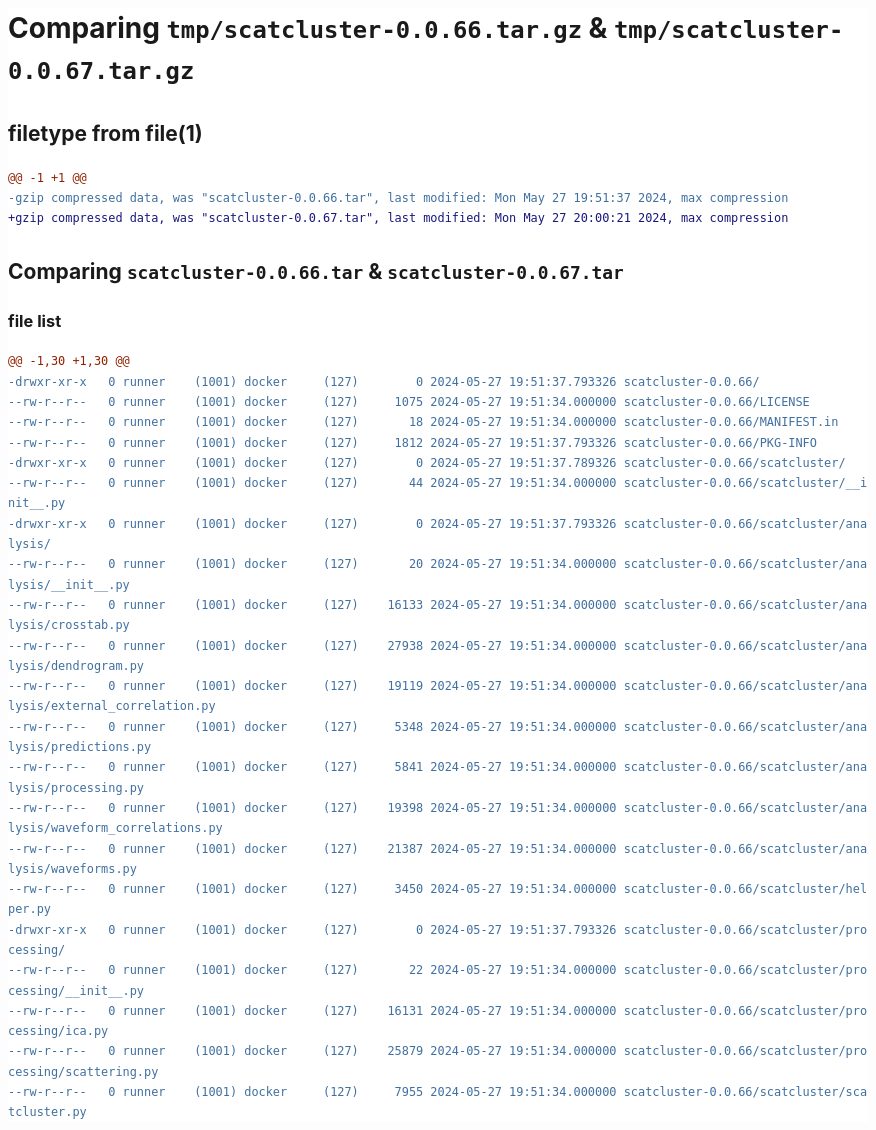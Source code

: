 # Comparing `tmp/scatcluster-0.0.66.tar.gz` & `tmp/scatcluster-0.0.67.tar.gz`

## filetype from file(1)

```diff
@@ -1 +1 @@
-gzip compressed data, was "scatcluster-0.0.66.tar", last modified: Mon May 27 19:51:37 2024, max compression
+gzip compressed data, was "scatcluster-0.0.67.tar", last modified: Mon May 27 20:00:21 2024, max compression
```

## Comparing `scatcluster-0.0.66.tar` & `scatcluster-0.0.67.tar`

### file list

```diff
@@ -1,30 +1,30 @@
-drwxr-xr-x   0 runner    (1001) docker     (127)        0 2024-05-27 19:51:37.793326 scatcluster-0.0.66/
--rw-r--r--   0 runner    (1001) docker     (127)     1075 2024-05-27 19:51:34.000000 scatcluster-0.0.66/LICENSE
--rw-r--r--   0 runner    (1001) docker     (127)       18 2024-05-27 19:51:34.000000 scatcluster-0.0.66/MANIFEST.in
--rw-r--r--   0 runner    (1001) docker     (127)     1812 2024-05-27 19:51:37.793326 scatcluster-0.0.66/PKG-INFO
-drwxr-xr-x   0 runner    (1001) docker     (127)        0 2024-05-27 19:51:37.789326 scatcluster-0.0.66/scatcluster/
--rw-r--r--   0 runner    (1001) docker     (127)       44 2024-05-27 19:51:34.000000 scatcluster-0.0.66/scatcluster/__init__.py
-drwxr-xr-x   0 runner    (1001) docker     (127)        0 2024-05-27 19:51:37.793326 scatcluster-0.0.66/scatcluster/analysis/
--rw-r--r--   0 runner    (1001) docker     (127)       20 2024-05-27 19:51:34.000000 scatcluster-0.0.66/scatcluster/analysis/__init__.py
--rw-r--r--   0 runner    (1001) docker     (127)    16133 2024-05-27 19:51:34.000000 scatcluster-0.0.66/scatcluster/analysis/crosstab.py
--rw-r--r--   0 runner    (1001) docker     (127)    27938 2024-05-27 19:51:34.000000 scatcluster-0.0.66/scatcluster/analysis/dendrogram.py
--rw-r--r--   0 runner    (1001) docker     (127)    19119 2024-05-27 19:51:34.000000 scatcluster-0.0.66/scatcluster/analysis/external_correlation.py
--rw-r--r--   0 runner    (1001) docker     (127)     5348 2024-05-27 19:51:34.000000 scatcluster-0.0.66/scatcluster/analysis/predictions.py
--rw-r--r--   0 runner    (1001) docker     (127)     5841 2024-05-27 19:51:34.000000 scatcluster-0.0.66/scatcluster/analysis/processing.py
--rw-r--r--   0 runner    (1001) docker     (127)    19398 2024-05-27 19:51:34.000000 scatcluster-0.0.66/scatcluster/analysis/waveform_correlations.py
--rw-r--r--   0 runner    (1001) docker     (127)    21387 2024-05-27 19:51:34.000000 scatcluster-0.0.66/scatcluster/analysis/waveforms.py
--rw-r--r--   0 runner    (1001) docker     (127)     3450 2024-05-27 19:51:34.000000 scatcluster-0.0.66/scatcluster/helper.py
-drwxr-xr-x   0 runner    (1001) docker     (127)        0 2024-05-27 19:51:37.793326 scatcluster-0.0.66/scatcluster/processing/
--rw-r--r--   0 runner    (1001) docker     (127)       22 2024-05-27 19:51:34.000000 scatcluster-0.0.66/scatcluster/processing/__init__.py
--rw-r--r--   0 runner    (1001) docker     (127)    16131 2024-05-27 19:51:34.000000 scatcluster-0.0.66/scatcluster/processing/ica.py
--rw-r--r--   0 runner    (1001) docker     (127)    25879 2024-05-27 19:51:34.000000 scatcluster-0.0.66/scatcluster/processing/scattering.py
--rw-r--r--   0 runner    (1001) docker     (127)     7955 2024-05-27 19:51:34.000000 scatcluster-0.0.66/scatcluster/scatcluster.py
```